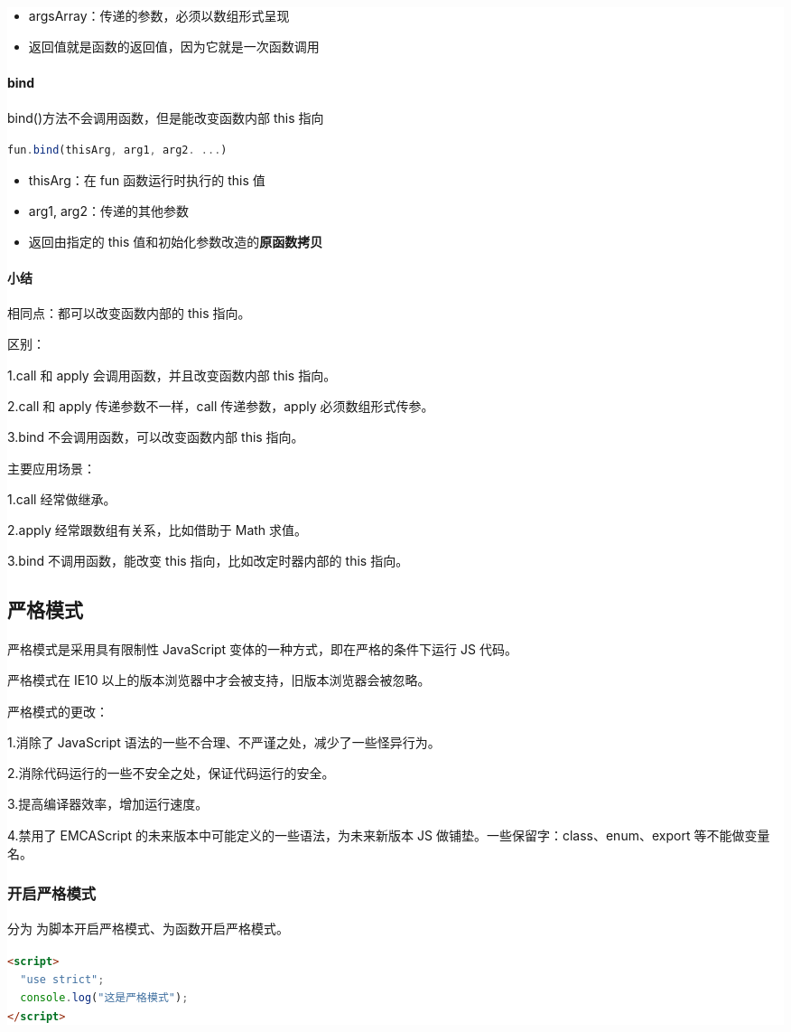 - argsArray：传递的参数，必须以数组形式呈现

- 返回值就是函数的返回值，因为它就是一次函数调用

#### bind

bind()方法不会调用函数，但是能改变函数内部 this 指向

```js
fun.bind(thisArg, arg1, arg2. ...)
```

- thisArg：在 fun 函数运行时执行的 this 值

- arg1, arg2：传递的其他参数

- 返回由指定的 this 值和初始化参数改造的**原函数拷贝**

#### 小结

相同点：都可以改变函数内部的 this 指向。

区别：

1.call 和 apply 会调用函数，并且改变函数内部 this 指向。

2.call 和 apply 传递参数不一样，call 传递参数，apply 必须数组形式传参。

3.bind 不会调用函数，可以改变函数内部 this 指向。

主要应用场景：

1.call 经常做继承。

2.apply 经常跟数组有关系，比如借助于 Math 求值。

3.bind 不调用函数，能改变 this 指向，比如改定时器内部的 this 指向。

## 严格模式

严格模式是采用具有限制性 JavaScript 变体的一种方式，即在严格的条件下运行 JS 代码。

严格模式在 IE10 以上的版本浏览器中才会被支持，旧版本浏览器会被忽略。

严格模式的更改：

1.消除了 JavaScript 语法的一些不合理、不严谨之处，减少了一些怪异行为。

2.消除代码运行的一些不安全之处，保证代码运行的安全。

3.提高编译器效率，增加运行速度。

4.禁用了 EMCAScript 的未来版本中可能定义的一些语法，为未来新版本 JS 做铺垫。一些保留字：class、enum、export 等不能做变量名。

### 开启严格模式

分为 为脚本开启严格模式、为函数开启严格模式。

```html
<script>
  "use strict";
  console.log("这是严格模式");
</script>
```
